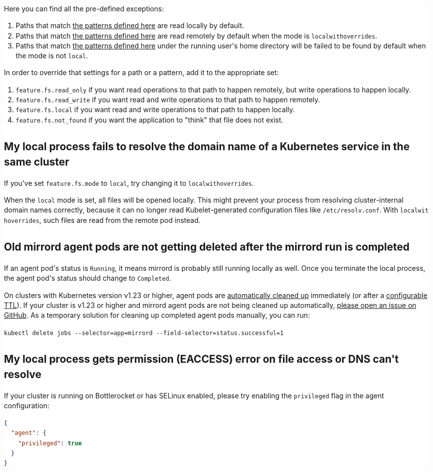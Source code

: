 Here you can find all the pre-defined exceptions:

1. Paths that match [the patterns defined here](https://github.com/metalbear-co/mirrord/tree/latest/mirrord/layer/src/file/filter/read_local_by_default.rs) are read locally by default.
2. Paths that match [the patterns defined here](https://github.com/metalbear-co/mirrord/tree/latest/mirrord/layer/src/file/filter/read_remote_by_default.rs) are read remotely by default when the mode is `localwithoverrides`.
3. Paths that match [the patterns defined here](https://github.com/metalbear-co/mirrord/tree/latest/mirrord/layer/src/file/filter/not_found_by_default.rs) under the running user's home directory will be failed to be found by default when the mode is not `local`.

In order to override that settings for a path or a pattern, add it to the appropriate set:

1. `feature.fs.read_only` if you want read operations to that path to happen remotely, but write operations to happen locally.
2. `feature.fs.read_write` if you want read and write operations to that path to happen remotely.
3. `feature.fs.local` if you want read and write operations to that path to happen locally.
4. `feature.fs.not_found` if you want the application to "think" that file does not exist.

## My local process fails to resolve the domain name of a Kubernetes service in the same cluster

If you've set `feature.fs.mode` to `local`, try changing it to `localwithoverrides`.

When the `local` mode is set, all files will be opened locally. This might prevent your process from resolving cluster-internal domain names correctly, because it can no longer read Kubelet-generated configuration files like `/etc/resolv.conf`. With `localwithoverrides`, such files are read from the remote pod instead.

## Old mirrord agent pods are not getting deleted after the mirrord run is completed

If an agent pod's status is `Running`, it means mirrord is probably still running locally as well. Once you terminate the local process, the agent pod's status should change to `Completed`.

On clusters with Kubernetes version v1.23 or higher, agent pods are [automatically cleaned up](https://kubernetes.io/docs/concepts/workloads/controllers/ttlafterfinished/) immediately (or after a [configurable TTL](https://app.gitbook.com/s/Z7vBpFMZTH8vUGJBGRZ4/options#agent.ttl)). If your cluster is v1.23 or higher and mirrord agent pods are not being cleaned up automatically, [please open an issue on GitHub](https://github.com/metalbear-co/mirrord/issues/new?assignees=\&labels=bug\&projects=\&template=bug_report.yml\&title=Agent%20pods%20lingering%20after%20completion). As a temporary solution for cleaning up completed agent pods manually, you can run:

```shell
kubectl delete jobs --selector=app=mirrord --field-selector=status.successful=1
```

## My local process gets permission (EACCESS) error on file access or DNS can't resolve

If your cluster is running on Bottlerocket or has SELinux enabled, please try enabling the `privileged` flag in the agent configuration:

```json
{
  "agent": {
    "privileged": true
  }
}
```
